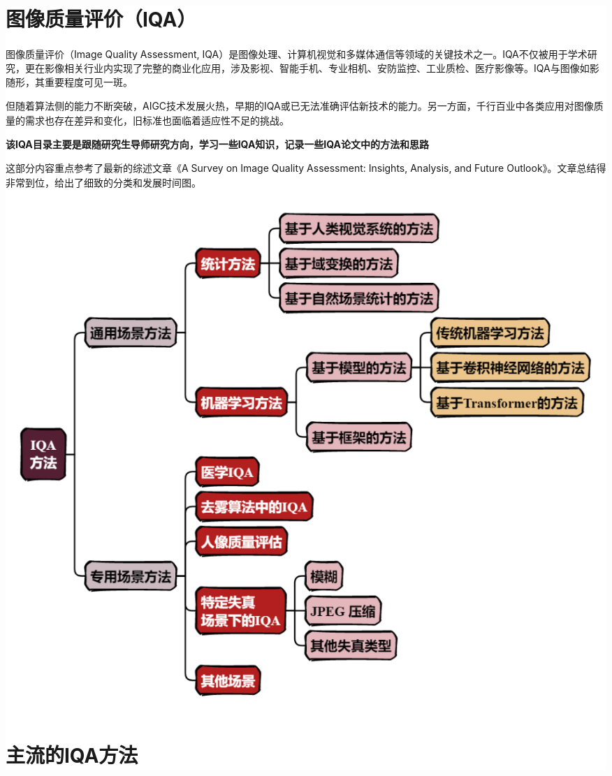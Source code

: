 # 图像质量评价（IQA）
图像质量评价（Image Quality Assessment, IQA）是图像处理、计算机视觉和多媒体通信等领域的关键技术之一。IQA不仅被用于学术研究，更在影像相关行业内实现了完整的商业化应用，涉及影视、智能手机、专业相机、安防监控、工业质检、医疗影像等。IQA与图像如影随形，其重要程度可见一斑。

但随着算法侧的能力不断突破，AIGC技术发展火热，早期的IQA或已无法准确评估新技术的能力。另一方面，千行百业中各类应用对图像质量的需求也存在差异和变化，旧标准也面临着适应性不足的挑战。

**该IQA目录主要是跟随研究生导师研究方向，学习一些IQA知识，记录一些IQA论文中的方法和思路**

这部分内容重点参考了最新的综述文章《A Survey on Image Quality Assessment: Insights, Analysis, and Future Outlook》。文章总结得非常到位，给出了细致的分类和发展时间图。

![alt text](image-1.png)

# 主流的IQA方法
